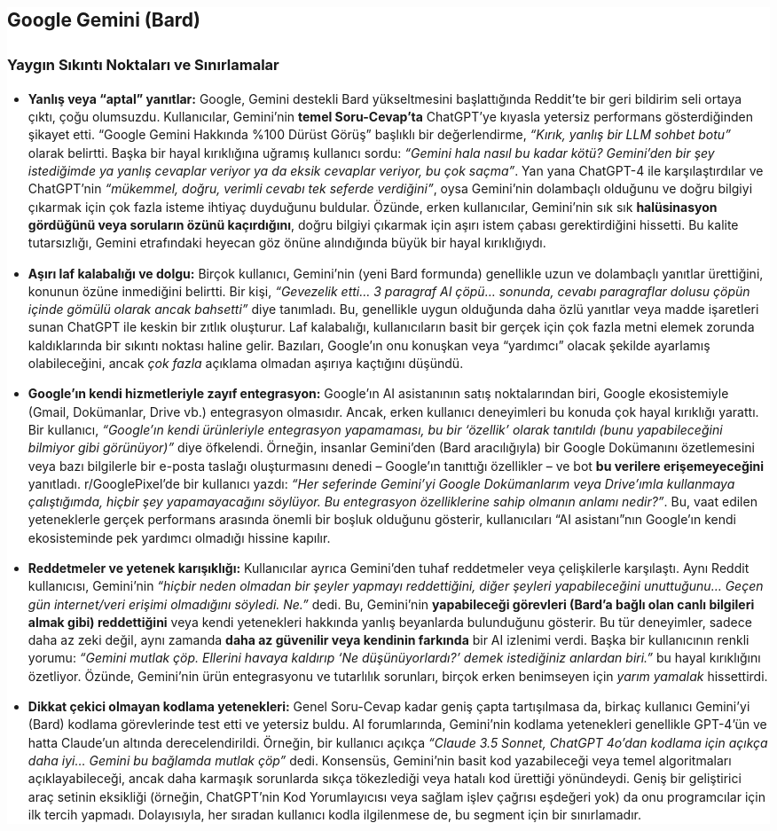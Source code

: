 
## Google Gemini (Bard)

### Yaygın Sıkıntı Noktaları ve Sınırlamalar

- **Yanlış veya “aptal” yanıtlar:** Google, Gemini destekli Bard yükseltmesini başlattığında Reddit’te bir geri bildirim seli ortaya çıktı, çoğu olumsuzdu. Kullanıcılar, Gemini’nin **temel Soru-Cevap’ta** ChatGPT’ye kıyasla yetersiz performans gösterdiğinden şikayet etti. “Google Gemini Hakkında %100 Dürüst Görüş” başlıklı bir değerlendirme, *“Kırık, yanlış bir LLM sohbet botu”* olarak belirtti. Başka bir hayal kırıklığına uğramış kullanıcı sordu: *“Gemini hala nasıl bu kadar kötü? Gemini’den bir şey istediğimde ya yanlış cevaplar veriyor ya da eksik cevaplar veriyor, bu çok saçma”*. Yan yana ChatGPT-4 ile karşılaştırdılar ve ChatGPT’nin *“mükemmel, doğru, verimli cevabı tek seferde verdiğini”*, oysa Gemini’nin dolambaçlı olduğunu ve doğru bilgiyi çıkarmak için çok fazla isteme ihtiyaç duyduğunu buldular. Özünde, erken kullanıcılar, Gemini’nin sık sık **halüsinasyon gördüğünü veya soruların özünü kaçırdığını**, doğru bilgiyi çıkarmak için aşırı istem çabası gerektirdiğini hissetti. Bu kalite tutarsızlığı, Gemini etrafındaki heyecan göz önüne alındığında büyük bir hayal kırıklığıydı.

- **Aşırı laf kalabalığı ve dolgu:** Birçok kullanıcı, Gemini’nin (yeni Bard formunda) genellikle uzun ve dolambaçlı yanıtlar ürettiğini, konunun özüne inmediğini belirtti. Bir kişi, *“Gevezelik etti… 3 paragraf AI çöpü… sonunda, cevabı paragraflar dolusu çöpün içinde gömülü olarak ancak bahsetti”* diye tanımladı. Bu, genellikle uygun olduğunda daha özlü yanıtlar veya madde işaretleri sunan ChatGPT ile keskin bir zıtlık oluşturur. Laf kalabalığı, kullanıcıların basit bir gerçek için çok fazla metni elemek zorunda kaldıklarında bir sıkıntı noktası haline gelir. Bazıları, Google’ın onu konuşkan veya “yardımcı” olacak şekilde ayarlamış olabileceğini, ancak *çok fazla* açıklama olmadan aşırıya kaçtığını düşündü.

- **Google’ın kendi hizmetleriyle zayıf entegrasyon:** Google’ın AI asistanının satış noktalarından biri, Google ekosistemiyle (Gmail, Dokümanlar, Drive vb.) entegrasyon olmasıdır. Ancak, erken kullanıcı deneyimleri bu konuda çok hayal kırıklığı yarattı. Bir kullanıcı, *“Google’ın kendi ürünleriyle entegrasyon yapamaması, bu bir ‘özellik’ olarak tanıtıldı (bunu yapabileceğini bilmiyor gibi görünüyor)”* diye öfkelendi. Örneğin, insanlar Gemini’den (Bard aracılığıyla) bir Google Dokümanını özetlemesini veya bazı bilgilerle bir e-posta taslağı oluşturmasını denedi – Google’ın tanıttığı özellikler – ve bot **bu verilere erişemeyeceğini** yanıtladı. r/GooglePixel’de bir kullanıcı yazdı: *“Her seferinde Gemini’yi Google Dokümanlarım veya Drive’ımla kullanmaya çalıştığımda, hiçbir şey yapamayacağını söylüyor. Bu entegrasyon özelliklerine sahip olmanın anlamı nedir?”*. Bu, vaat edilen yeteneklerle gerçek performans arasında önemli bir boşluk olduğunu gösterir, kullanıcıları “AI asistanı”nın Google’ın kendi ekosisteminde pek yardımcı olmadığı hissine kapılır.

- **Reddetmeler ve yetenek karışıklığı:** Kullanıcılar ayrıca Gemini’den tuhaf reddetmeler veya çelişkilerle karşılaştı. Aynı Reddit kullanıcısı, Gemini’nin *“hiçbir neden olmadan bir şeyler yapmayı reddettiğini, diğer şeyleri yapabileceğini unuttuğunu… Geçen gün internet/veri erişimi olmadığını söyledi. Ne.”* dedi. Bu, Gemini’nin **yapabileceği görevleri (Bard’a bağlı olan canlı bilgileri almak gibi) reddettiğini** veya kendi yetenekleri hakkında yanlış beyanlarda bulunduğunu gösterir. Bu tür deneyimler, sadece daha az zeki değil, aynı zamanda **daha az güvenilir veya kendinin farkında** bir AI izlenimi verdi. Başka bir kullanıcının renkli yorumu: *“Gemini mutlak çöp. Ellerini havaya kaldırıp ‘Ne düşünüyorlardı?’ demek istediğiniz anlardan biri.”* bu hayal kırıklığını özetliyor. Özünde, Gemini’nin ürün entegrasyonu ve tutarlılık sorunları, birçok erken benimseyen için *yarım yamalak* hissettirdi.

- **Dikkat çekici olmayan kodlama yetenekleri:** Genel Soru-Cevap kadar geniş çapta tartışılmasa da, birkaç kullanıcı Gemini’yi (Bard) kodlama görevlerinde test etti ve yetersiz buldu. AI forumlarında, Gemini’nin kodlama yetenekleri genellikle GPT-4’ün ve hatta Claude’un altında derecelendirildi. Örneğin, bir kullanıcı açıkça *“Claude 3.5 Sonnet, ChatGPT 4o’dan kodlama için açıkça daha iyi… Gemini bu bağlamda mutlak çöp”* dedi. Konsensüs, Gemini’nin basit kod yazabileceği veya temel algoritmaları açıklayabileceği, ancak daha karmaşık sorunlarda sıkça tökezlediği veya hatalı kod ürettiği yönündeydi. Geniş bir geliştirici araç setinin eksikliği (örneğin, ChatGPT’nin Kod Yorumlayıcısı veya sağlam işlev çağrısı eşdeğeri yok) da onu programcılar için ilk tercih yapmadı. Dolayısıyla, her sıradan kullanıcı kodla ilgilenmese de, bu segment için bir sınırlamadır.
